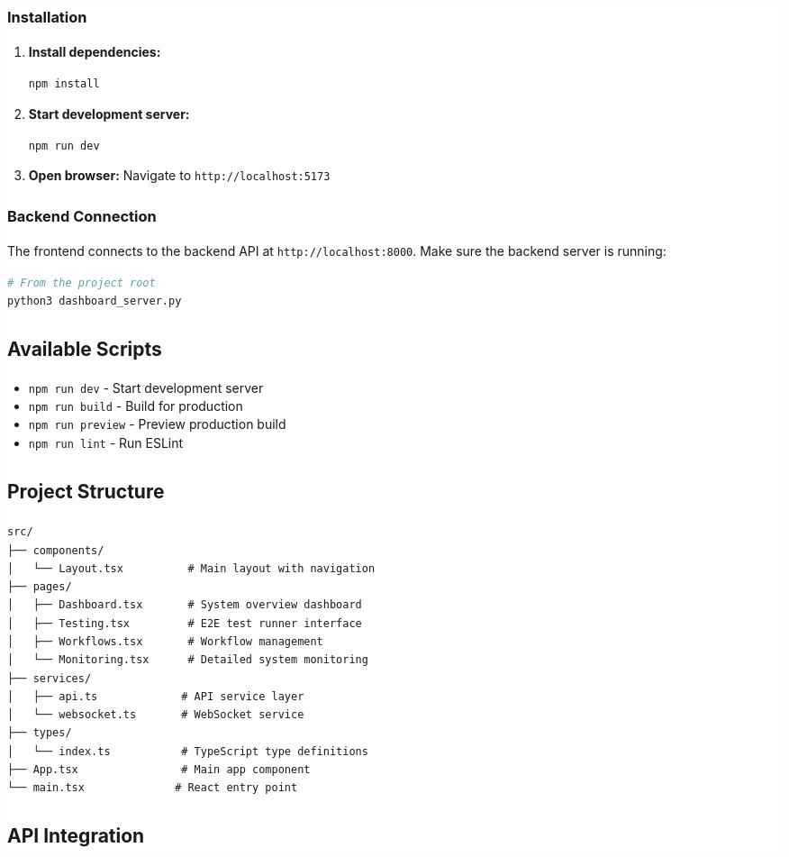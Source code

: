 ### Installation

1. **Install dependencies:**
   ```bash
   npm install
   ```

2. **Start development server:**
   ```bash
   npm run dev
   ```

3. **Open browser:**
   Navigate to `http://localhost:5173`

### Backend Connection

The frontend connects to the backend API at `http://localhost:8000`. Make sure the backend server is running:

```bash
# From the project root
python3 dashboard_server.py
```

## Available Scripts

- `npm run dev` - Start development server
- `npm run build` - Build for production
- `npm run preview` - Preview production build
- `npm run lint` - Run ESLint

## Project Structure

```
src/
├── components/
│   └── Layout.tsx          # Main layout with navigation
├── pages/
│   ├── Dashboard.tsx       # System overview dashboard
│   ├── Testing.tsx         # E2E test runner interface
│   ├── Workflows.tsx       # Workflow management
│   └── Monitoring.tsx      # Detailed system monitoring
├── services/
│   ├── api.ts             # API service layer
│   └── websocket.ts       # WebSocket service
├── types/
│   └── index.ts           # TypeScript type definitions
├── App.tsx                # Main app component
└── main.tsx              # React entry point
```

## API Integration
